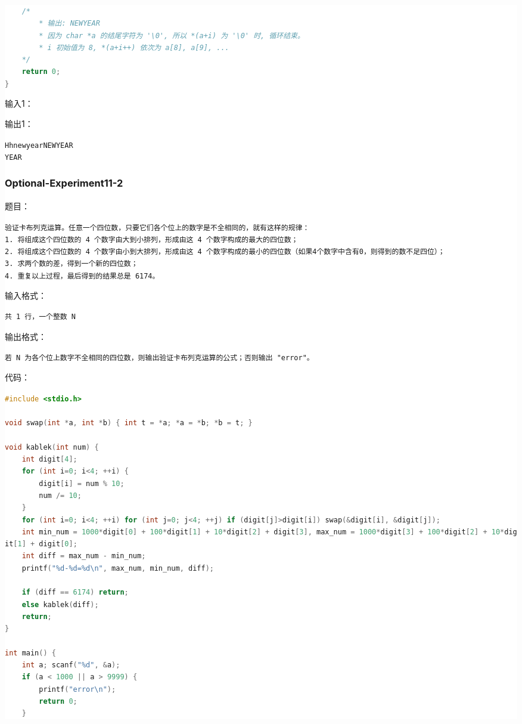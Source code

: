 ```c
    /*
        * 输出: NEWYEAR
        * 因为 char *a 的结尾字符为 '\0', 所以 *(a+i) 为 '\0' 时, 循环结束。
        * i 初始值为 8, *(a+i++) 依次为 a[8], a[9], ...
    */
    return 0;
}
```
输入1：
```txt

```
输出1：
```txt
HhnewyearNEWYEAR
YEAR
```

### Optional-Experiment11-2
题目：
```txt
验证卡布列克运算。任意一个四位数，只要它们各个位上的数字是不全相同的，就有这样的规律：
1. 将组成这个四位数的 4 个数字由大到小排列，形成由这 4 个数字构成的最大的四位数；
2. 将组成这个四位数的 4 个数字由小到大排列，形成由这 4 个数字构成的最小的四位数（如果4个数字中含有0，则得到的数不足四位）；
3. 求两个数的差，得到一个新的四位数；
4. 重复以上过程，最后得到的结果总是 6174。
```
输入格式：
```txt
共 1 行，一个整数 N
```
输出格式：
```txt
若 N 为各个位上数字不全相同的四位数，则输出验证卡布列克运算的公式；否则输出 "error"。
```
代码：
```c
#include <stdio.h>

void swap(int *a, int *b) { int t = *a; *a = *b; *b = t; }

void kablek(int num) {
    int digit[4];
    for (int i=0; i<4; ++i) {
        digit[i] = num % 10;
        num /= 10;
    }
    for (int i=0; i<4; ++i) for (int j=0; j<4; ++j) if (digit[j]>digit[i]) swap(&digit[i], &digit[j]);
    int min_num = 1000*digit[0] + 100*digit[1] + 10*digit[2] + digit[3], max_num = 1000*digit[3] + 100*digit[2] + 10*digit[1] + digit[0];
    int diff = max_num - min_num;
    printf("%d-%d=%d\n", max_num, min_num, diff);

    if (diff == 6174) return;
    else kablek(diff);
    return;
}

int main() {
    int a; scanf("%d", &a);
    if (a < 1000 || a > 9999) {
        printf("error\n");
        return 0;
    }
```